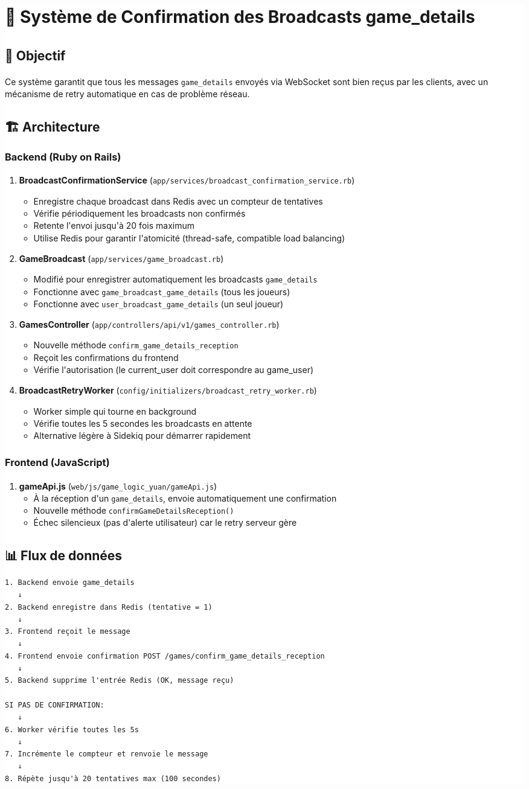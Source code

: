 # 📡 Système de Confirmation des Broadcasts game_details

## 🎯 Objectif

Ce système garantit que tous les messages `game_details` envoyés via WebSocket sont bien reçus par les clients, avec un mécanisme de retry automatique en cas de problème réseau.

## 🏗️ Architecture

### Backend (Ruby on Rails)

1. **BroadcastConfirmationService** (`app/services/broadcast_confirmation_service.rb`)
   - Enregistre chaque broadcast dans Redis avec un compteur de tentatives
   - Vérifie périodiquement les broadcasts non confirmés
   - Retente l'envoi jusqu'à 20 fois maximum
   - Utilise Redis pour garantir l'atomicité (thread-safe, compatible load balancing)

2. **GameBroadcast** (`app/services/game_broadcast.rb`)
   - Modifié pour enregistrer automatiquement les broadcasts `game_details`
   - Fonctionne avec `game_broadcast_game_details` (tous les joueurs)
   - Fonctionne avec `user_broadcast_game_details` (un seul joueur)

3. **GamesController** (`app/controllers/api/v1/games_controller.rb`)
   - Nouvelle méthode `confirm_game_details_reception`
   - Reçoit les confirmations du frontend
   - Vérifie l'autorisation (le current_user doit correspondre au game_user)

4. **BroadcastRetryWorker** (`config/initializers/broadcast_retry_worker.rb`)
   - Worker simple qui tourne en background
   - Vérifie toutes les 5 secondes les broadcasts en attente
   - Alternative légère à Sidekiq pour démarrer rapidement

### Frontend (JavaScript)

1. **gameApi.js** (`web/js/game_logic_yuan/gameApi.js`)
   - À la réception d'un `game_details`, envoie automatiquement une confirmation
   - Nouvelle méthode `confirmGameDetailsReception()`
   - Échec silencieux (pas d'alerte utilisateur) car le retry serveur gère

## 📊 Flux de données

```
1. Backend envoie game_details
   ↓
2. Backend enregistre dans Redis (tentative = 1)
   ↓
3. Frontend reçoit le message
   ↓
4. Frontend envoie confirmation POST /games/confirm_game_details_reception
   ↓
5. Backend supprime l'entrée Redis (OK, message reçu)

SI PAS DE CONFIRMATION:
   ↓
6. Worker vérifie toutes les 5s
   ↓
7. Incrémente le compteur et renvoie le message
   ↓
8. Répète jusqu'à 20 tentatives max (100 secondes)
```
